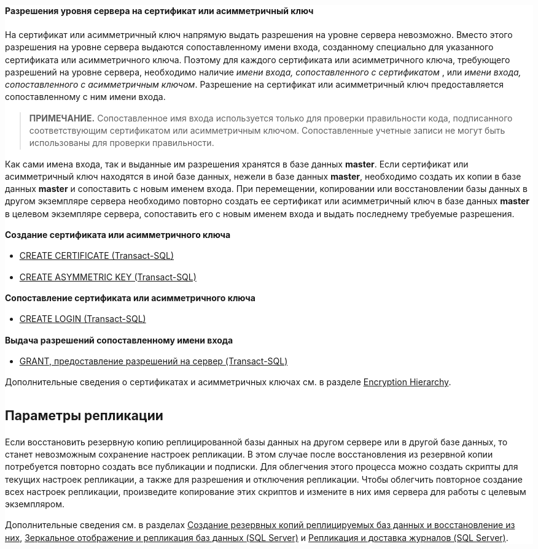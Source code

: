 #### <a name="server-level-permissions-for-a-certificate-or-asymmetric-key"></a>Разрешения уровня сервера на сертификат или асимметричный ключ  
 На сертификат или асимметричный ключ напрямую выдать разрешения на уровне сервера невозможно. Вместо этого разрешения на уровне сервера выдаются сопоставленному имени входа, созданному специально для указанного сертификата или асимметричного ключа. Поэтому для каждого сертификата или асимметричного ключа, требующего разрешений на уровне сервера, необходимо наличие *имени входа, сопоставленного с сертификатом* , или *имени входа, сопоставленного с асимметричным ключом*. Разрешение на сертификат или асимметричный ключ предоставляется сопоставленному с ним имени входа.  
  
> **ПРИМЕЧАНИЕ.** Сопоставленное имя входа используется только для проверки правильности кода, подписанного соответствующим сертификатом или асимметричным ключом. Сопоставленные учетные записи не могут быть использованы для проверки правильности.  
  
 Как сами имена входа, так и выданные им разрешения хранятся в базе данных **master**. Если сертификат или асимметричный ключ находятся в иной базе данных, нежели в базе данных **master**, необходимо создать их копии в базе данных **master** и сопоставить с новым именем входа. При перемещении, копировании или восстановлении базы данных в другом экземпляре сервера необходимо повторно создать ее сертификат или асимметричный ключ в базе данных **master** в целевом экземпляре сервера, сопоставить его с новым именем входа и выдать последнему требуемые разрешения.  
  
 **Создание сертификата или асимметричного ключа**  
  
-   [CREATE CERTIFICATE (Transact-SQL)](../../t-sql/statements/create-certificate-transact-sql.md)  
  
-   [CREATE ASYMMETRIC KEY &#40;Transact-SQL&#41;](../../t-sql/statements/create-asymmetric-key-transact-sql.md)  
  
 **Сопоставление сертификата или асимметричного ключа**  
  
-   [CREATE LOGIN &#40;Transact-SQL&#41;](../../t-sql/statements/create-login-transact-sql.md)  
  
 **Выдача разрешений сопоставленному имени входа**  
  
-   [GRANT, предоставление разрешений на сервер (Transact-SQL)](../../t-sql/statements/grant-server-permissions-transact-sql.md)  
  
 Дополнительные сведения о сертификатах и асимметричных ключах см. в разделе [Encryption Hierarchy](../../relational-databases/security/encryption/encryption-hierarchy.md).  
  
  
##  <a name="replication_settings"></a> Параметры репликации  
 Если восстановить резервную копию реплицированной базы данных на другом сервере или в другой базе данных, то станет невозможным сохранение настроек репликации. В этом случае после восстановления из резервной копии потребуется повторно создать все публикации и подписки. Для облегчения этого процесса можно создать скрипты для текущих настроек репликации, а также для разрешения и отключения репликации. Чтобы облегчить повторное создание всех настроек репликации, произведите копирование этих скриптов и измените в них имя сервера для работы с целевым экземпляром.  
  
 Дополнительные сведения см. в разделах [Создание резервных копий реплицируемых баз данных и восстановление из них](../../relational-databases/replication/administration/back-up-and-restore-replicated-databases.md), [Зеркальное отображение и репликация баз данных (SQL Server)](../../database-engine/database-mirroring/database-mirroring-and-replication-sql-server.md) и [Репликация и доставка журналов (SQL Server)](../../database-engine/log-shipping/log-shipping-and-replication-sql-server.md).  
  